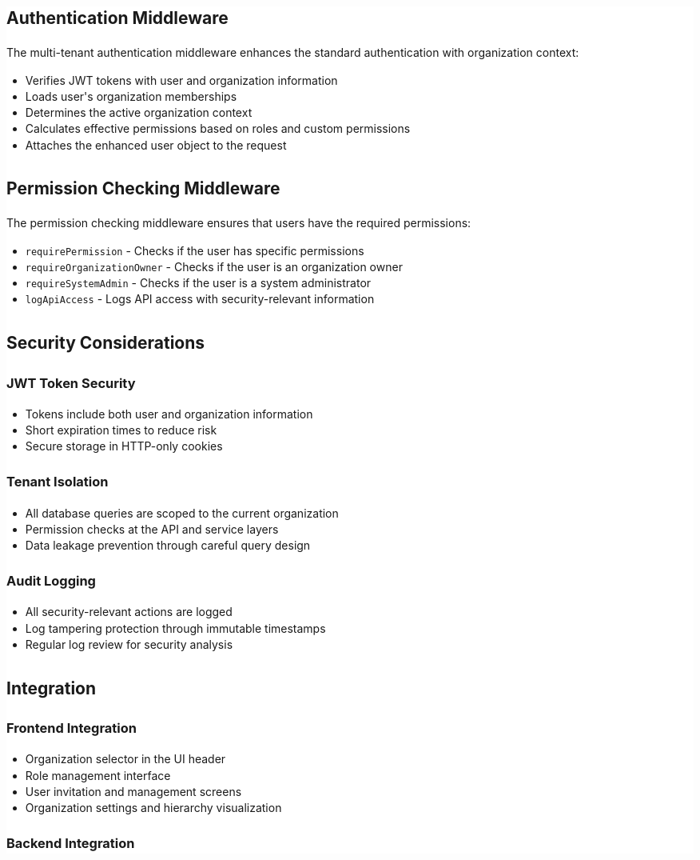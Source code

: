 ## Authentication Middleware

The multi-tenant authentication middleware enhances the standard authentication with organization context:

- Verifies JWT tokens with user and organization information
- Loads user's organization memberships
- Determines the active organization context
- Calculates effective permissions based on roles and custom permissions
- Attaches the enhanced user object to the request

## Permission Checking Middleware

The permission checking middleware ensures that users have the required permissions:

- `requirePermission` - Checks if the user has specific permissions
- `requireOrganizationOwner` - Checks if the user is an organization owner
- `requireSystemAdmin` - Checks if the user is a system administrator
- `logApiAccess` - Logs API access with security-relevant information

## Security Considerations

### JWT Token Security

- Tokens include both user and organization information
- Short expiration times to reduce risk
- Secure storage in HTTP-only cookies

### Tenant Isolation

- All database queries are scoped to the current organization
- Permission checks at the API and service layers
- Data leakage prevention through careful query design

### Audit Logging

- All security-relevant actions are logged
- Log tampering protection through immutable timestamps
- Regular log review for security analysis

## Integration

### Frontend Integration

- Organization selector in the UI header
- Role management interface
- User invitation and management screens
- Organization settings and hierarchy visualization

### Backend Integration
